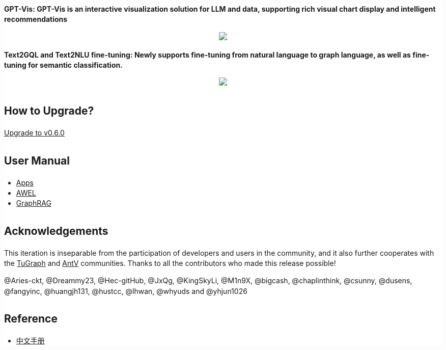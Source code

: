 
**GPT-Vis: GPT-Vis is an interactive visualization solution for LLM and data, supporting rich visual chart display and intelligent recommendations**

<p align="center">
  <img src={'/img/app/app_chat_v0.6.jpg'} width="800px" />
</p>

**Text2GQL and Text2NLU fine-tuning: Newly supports fine-tuning from natural language to graph language, as well as fine-tuning for semantic classification.**

<p align="center">
  <img src={'/img/ft/ft_pipeline.jpg'} width="800px" />
</p>

## How to Upgrade?

[Upgrade to v0.6.0](../upgrade/v0.6.0.md)

## User Manual
- [Apps](../application/apps/app_manage.md)
- [AWEL](../awel/awel.md)
- [GraphRAG](../application/graph_rag.md)

## Acknowledgements
This iteration is inseparable from the participation of developers and users in the community, and it also further cooperates with the [TuGraph](https://github.com/TuGraph-family) and [AntV](https://github.com/antvis) communities. Thanks to all the contributors who made this release possible!

@Aries-ckt, @Dreammy23, @Hec-gitHub, @JxQg, @KingSkyLi, @M1n9X, @bigcash, @chaplinthink, @csunny, @dusens, @fangyinc, @huangjh131, @hustcc, @lhwan, @whyuds and @yhjun1026


## Reference
- [中文手册](https://www.yuque.com/khulnasoft/gptdb-docs/ym574wh2hddunfbd)